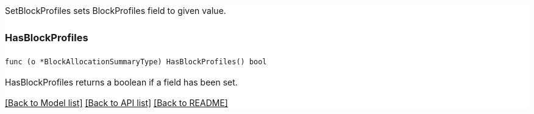 SetBlockProfiles sets BlockProfiles field to given value.

### HasBlockProfiles

`func (o *BlockAllocationSummaryType) HasBlockProfiles() bool`

HasBlockProfiles returns a boolean if a field has been set.


[[Back to Model list]](../README.md#documentation-for-models) [[Back to API list]](../README.md#documentation-for-api-endpoints) [[Back to README]](../README.md)


